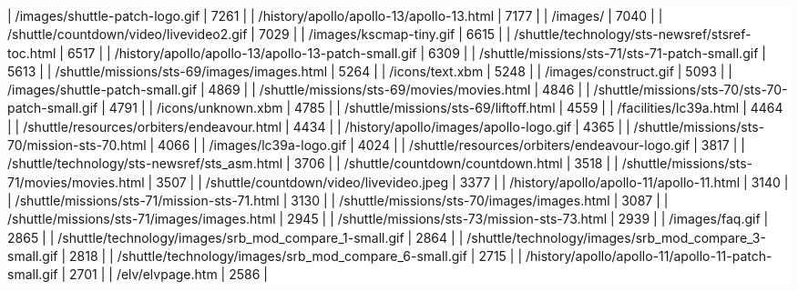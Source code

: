 | /images/shuttle\-patch\-logo\.gif                           | 7261  |
| /history/apollo/apollo\-13/apollo\-13\.html                 | 7177  |
| /images/                                                    | 7040  |
| /shuttle/countdown/video/livevideo2\.gif                    | 7029  |
| /images/kscmap\-tiny\.gif                                   | 6615  |
| /shuttle/technology/sts\-newsref/stsref\-toc\.html          | 6517  |
| /history/apollo/apollo\-13/apollo\-13\-patch\-small\.gif    | 6309  |
| /shuttle/missions/sts\-71/sts\-71\-patch\-small\.gif        | 5613  |
| /shuttle/missions/sts\-69/images/images\.html               | 5264  |
| /icons/text\.xbm                                            | 5248  |
| /images/construct\.gif                                      | 5093  |
| /images/shuttle\-patch\-small\.gif                          | 4869  |
| /shuttle/missions/sts\-69/movies/movies\.html               | 4846  |
| /shuttle/missions/sts\-70/sts\-70\-patch\-small\.gif        | 4791  |
| /icons/unknown\.xbm                                         | 4785  |
| /shuttle/missions/sts\-69/liftoff\.html                     | 4559  |
| /facilities/lc39a\.html                                     | 4464  |
| /shuttle/resources/orbiters/endeavour\.html                 | 4434  |
| /history/apollo/images/apollo\-logo\.gif                    | 4365  |
| /shuttle/missions/sts\-70/mission\-sts\-70\.html            | 4066  |
| /images/lc39a\-logo\.gif                                    | 4024  |
| /shuttle/resources/orbiters/endeavour\-logo\.gif            | 3817  |
| /shuttle/technology/sts\-newsref/sts\_asm\.html             | 3706  |
| /shuttle/countdown/countdown\.html                          | 3518  |
| /shuttle/missions/sts\-71/movies/movies\.html               | 3507  |
| /shuttle/countdown/video/livevideo\.jpeg                    | 3377  |
| /history/apollo/apollo\-11/apollo\-11\.html                 | 3140  |
| /shuttle/missions/sts\-71/mission\-sts\-71\.html            | 3130  |
| /shuttle/missions/sts\-70/images/images\.html               | 3087  |
| /shuttle/missions/sts\-71/images/images\.html               | 2945  |
| /shuttle/missions/sts\-73/mission\-sts\-73\.html            | 2939  |
| /images/faq\.gif                                            | 2865  |
| /shuttle/technology/images/srb\_mod\_compare\_1\-small\.gif | 2864  |
| /shuttle/technology/images/srb\_mod\_compare\_3\-small\.gif | 2818  |
| /shuttle/technology/images/srb\_mod\_compare\_6\-small\.gif | 2715  |
| /history/apollo/apollo\-11/apollo\-11\-patch\-small\.gif    | 2701  |
| /elv/elvpage\.htm                                           | 2586  |